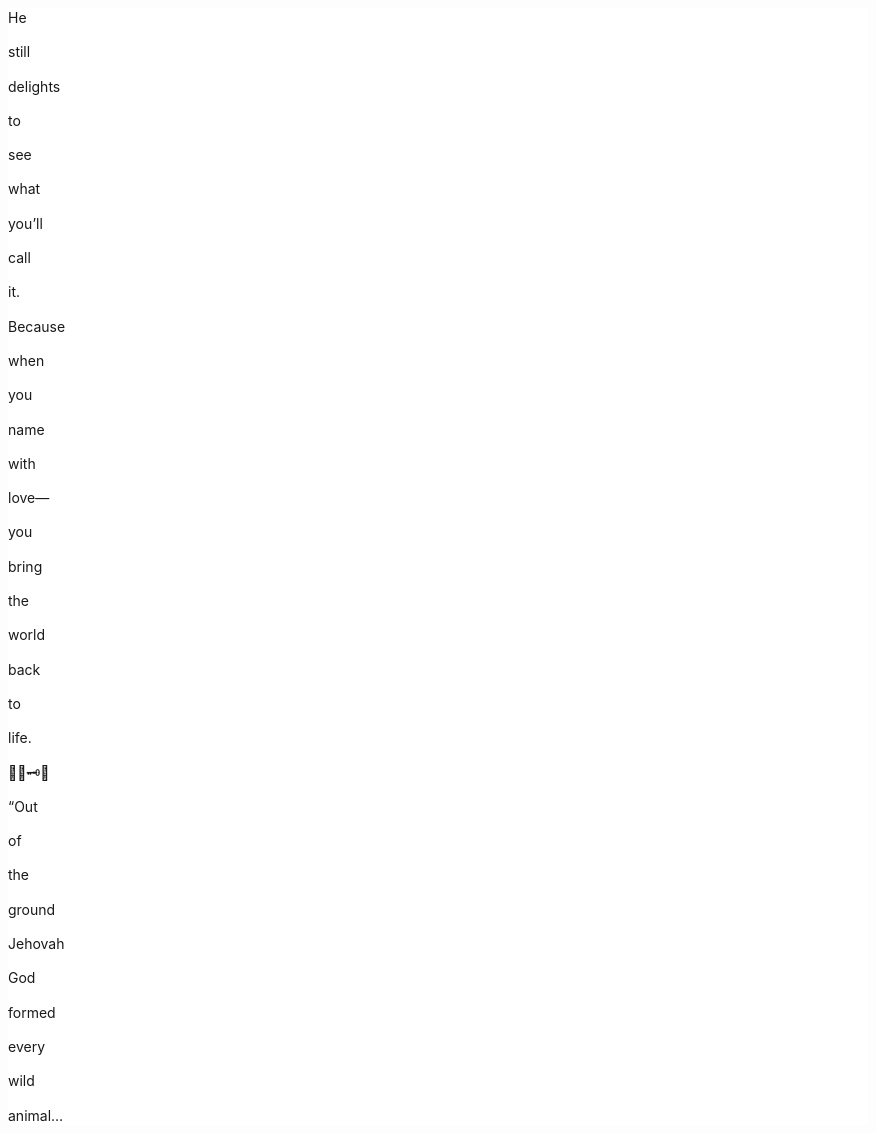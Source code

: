 He
 
still
 
delights
 
to
 
see
 
what
 
you’ll
 
call
 
it.
 
Because
 
when
 
you
 
name
 
with
 
love—
 
you
 
bring
 
the
 
world
 
back
 
to
 
life.
 
💚🩷🗝🌿
 
“Out
 
of
 
the
 
ground
 
Jehovah
 
God
 
formed
 
every
 
wild
 
animal…
 